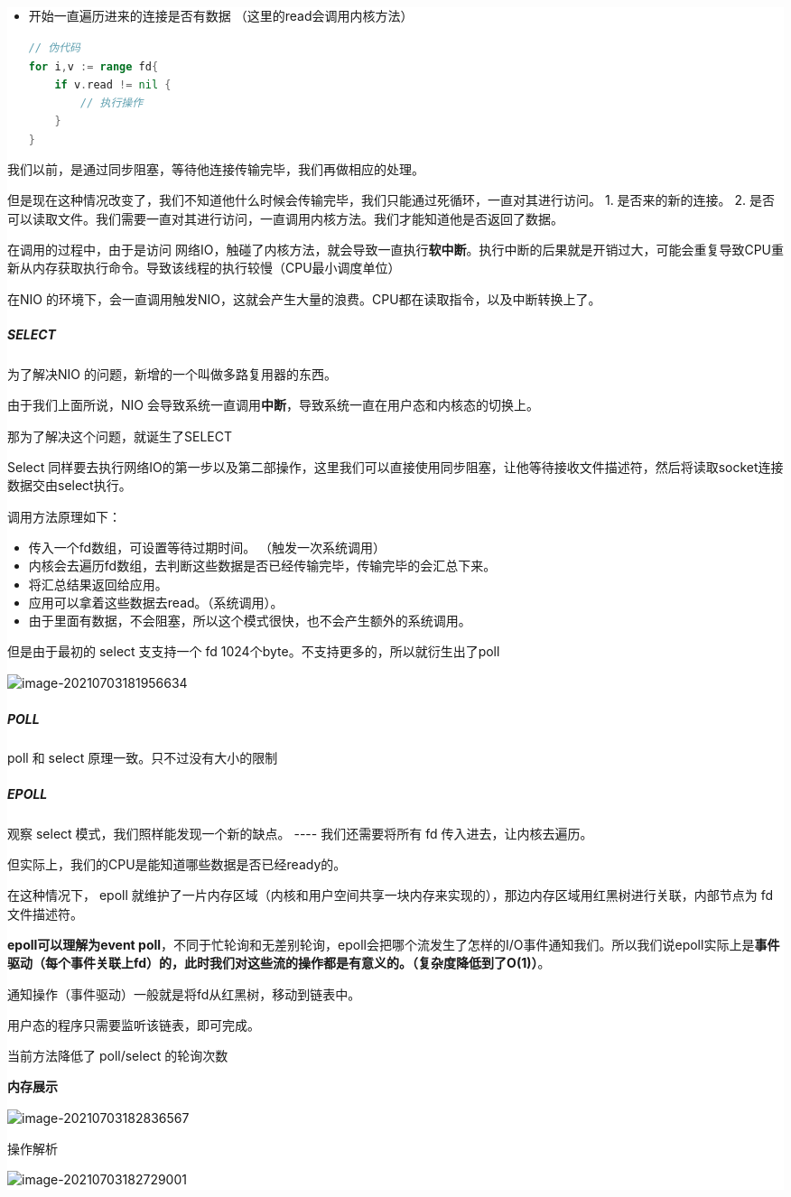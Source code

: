 - 开始一直遍历进来的连接是否有数据 （这里的read会调用内核方法）

  ```go
  // 伪代码
  for i,v := range fd{
      if v.read != nil {
          // 执行操作
      }
  }
  ```

我们以前，是通过同步阻塞，等待他连接传输完毕，我们再做相应的处理。

但是现在这种情况改变了，我们不知道他什么时候会传输完毕，我们只能通过死循环，一直对其进行访问。 1. 是否来的新的连接。 2. 是否可以读取文件。我们需要一直对其进行访问，一直调用内核方法。我们才能知道他是否返回了数据。

在调用的过程中，由于是访问 网络IO，触碰了内核方法，就会导致一直执行**软中断**。执行中断的后果就是开销过大，可能会重复导致CPU重新从内存获取执行命令。导致该线程的执行较慢（CPU最小调度单位）



在NIO 的环境下，会一直调用触发NIO，这就会产生大量的浪费。CPU都在读取指令，以及中断转换上了。

##### SELECT

为了解决NIO 的问题，新增的一个叫做多路复用器的东西。

由于我们上面所说，NIO 会导致系统一直调用**中断**，导致系统一直在用户态和内核态的切换上。

那为了解决这个问题，就诞生了SELECT



Select 同样要去执行网络IO的第一步以及第二部操作，这里我们可以直接使用同步阻塞，让他等待接收文件描述符，然后将读取socket连接数据交由select执行。

调用方法原理如下：

- 传入一个fd数组，可设置等待过期时间。 （触发一次系统调用）
- 内核会去遍历fd数组，去判断这些数据是否已经传输完毕，传输完毕的会汇总下来。
- 将汇总结果返回给应用。
- 应用可以拿着这些数据去read。（系统调用）。
- 由于里面有数据，不会阻塞，所以这个模式很快，也不会产生额外的系统调用。

但是由于最初的 select 支支持一个 fd 1024个byte。不支持更多的，所以就衍生出了poll

![image-20210703181956634](image-20210703181956634.png)

##### POLL

poll 和 select 原理一致。只不过没有大小的限制

##### EPOLL

观察 select 模式，我们照样能发现一个新的缺点。 ---- 我们还需要将所有 fd 传入进去，让内核去遍历。

但实际上，我们的CPU是能知道哪些数据是否已经ready的。

在这种情况下， epoll 就维护了一片内存区域（内核和用户空间共享一块内存来实现的），那边内存区域用红黑树进行关联，内部节点为 fd 文件描述符。

**epoll可以理解为event poll**，不同于忙轮询和无差别轮询，epoll会把哪个流发生了怎样的I/O事件通知我们。所以我们说epoll实际上是**事件驱动（每个事件关联上fd）**的，此时我们对这些流的操作都是有意义的。**（复杂度降低到了O(1)）**。

通知操作（事件驱动）一般就是将fd从红黑树，移动到链表中。

用户态的程序只需要监听该链表，即可完成。

当前方法降低了 poll/select 的轮询次数

**内存展示**

![image-20210703182836567](image-20210703182836567.png)



操作解析

![image-20210703182729001](image-20210703182729001.png)